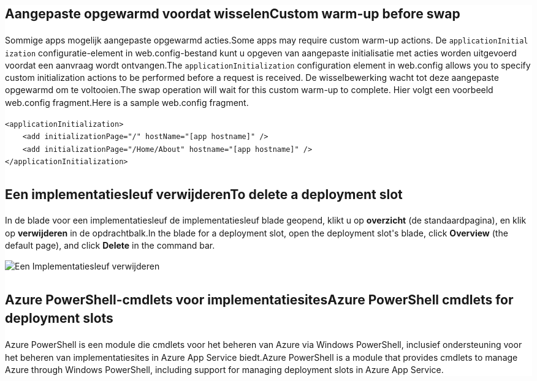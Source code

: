 <a name="Warm-up"></a>

## <a name="custom-warm-up-before-swap"></a><span data-ttu-id="25ff1-209">Aangepaste opgewarmd voordat wisselen</span><span class="sxs-lookup"><span data-stu-id="25ff1-209">Custom warm-up before swap</span></span>
<span data-ttu-id="25ff1-210">Sommige apps mogelijk aangepaste opgewarmd acties.</span><span class="sxs-lookup"><span data-stu-id="25ff1-210">Some apps may require custom warm-up actions.</span></span> <span data-ttu-id="25ff1-211">De `applicationInitialization` configuratie-element in web.config-bestand kunt u opgeven van aangepaste initialisatie met acties worden uitgevoerd voordat een aanvraag wordt ontvangen.</span><span class="sxs-lookup"><span data-stu-id="25ff1-211">The `applicationInitialization` configuration element in web.config allows you to specify custom initialization actions to be performed before a request is received.</span></span> <span data-ttu-id="25ff1-212">De wisselbewerking wacht tot deze aangepaste opgewarmd om te voltooien.</span><span class="sxs-lookup"><span data-stu-id="25ff1-212">The swap operation will wait for this custom warm-up to complete.</span></span> <span data-ttu-id="25ff1-213">Hier volgt een voorbeeld web.config fragment.</span><span class="sxs-lookup"><span data-stu-id="25ff1-213">Here is a sample web.config fragment.</span></span>

    <applicationInitialization>
        <add initializationPage="/" hostName="[app hostname]" />
        <add initializationPage="/Home/About" hostname="[app hostname]" />
    </applicationInitialization>

<a name="Delete"></a>

## <a name="to-delete-a-deployment-slot"></a><span data-ttu-id="25ff1-214">Een implementatiesleuf verwijderen</span><span class="sxs-lookup"><span data-stu-id="25ff1-214">To delete a deployment slot</span></span>
<span data-ttu-id="25ff1-215">In de blade voor een implementatiesleuf de implementatiesleuf blade geopend, klikt u op **overzicht** (de standaardpagina), en klik op **verwijderen** in de opdrachtbalk.</span><span class="sxs-lookup"><span data-stu-id="25ff1-215">In the blade for a deployment slot, open the deployment slot's blade, click **Overview** (the default page), and click **Delete** in the command bar.</span></span>  

![Een Implementatiesleuf verwijderen][DeleteStagingSiteButton]



<a name="PowerShell"></a>

## <a name="azure-powershell-cmdlets-for-deployment-slots"></a><span data-ttu-id="25ff1-217">Azure PowerShell-cmdlets voor implementatiesites</span><span class="sxs-lookup"><span data-stu-id="25ff1-217">Azure PowerShell cmdlets for deployment slots</span></span>
<span data-ttu-id="25ff1-218">Azure PowerShell is een module die cmdlets voor het beheren van Azure via Windows PowerShell, inclusief ondersteuning voor het beheren van implementatiesites in Azure App Service biedt.</span><span class="sxs-lookup"><span data-stu-id="25ff1-218">Azure PowerShell is a module that provides cmdlets to manage Azure through Windows PowerShell, including support for managing deployment slots in Azure App Service.</span></span>


[QGAddNewDeploymentSlot]:  ./media/web-sites-staged-publishing/QGAddNewDeploymentSlot.png
[AddNewDeploymentSlotDialog]: ./media/web-sites-staged-publishing/AddNewDeploymentSlotDialog.png
[ConfigurationSource1]: ./media/web-sites-staged-publishing/ConfigurationSource1.png
[MultipleConfigurationSources]: ./media/web-sites-staged-publishing/MultipleConfigurationSources.png
[SiteListWithStagedSite]: ./media/web-sites-staged-publishing/SiteListWithStagedSite.png
[StagingTitle]: ./media/web-sites-staged-publishing/StagingTitle.png
[SwapButtonBar]: ./media/web-sites-staged-publishing/SwapButtonBar.png
[SwapConfirmationDialog]:  ./media/web-sites-staged-publishing/SwapConfirmationDialog.png
[DeleteStagingSiteButton]: ./media/web-sites-staged-publishing/DeleteStagingSiteButton.png
[SwapDeploymentsDialog]: ./media/web-sites-staged-publishing/SwapDeploymentsDialog.png
[Autoswap1]: ./media/web-sites-staged-publishing/AutoSwap01.png
[Autoswap2]: ./media/web-sites-staged-publishing/AutoSwap02.png
[SlotSettings]: ./media/web-sites-staged-publishing/SlotSetting.png